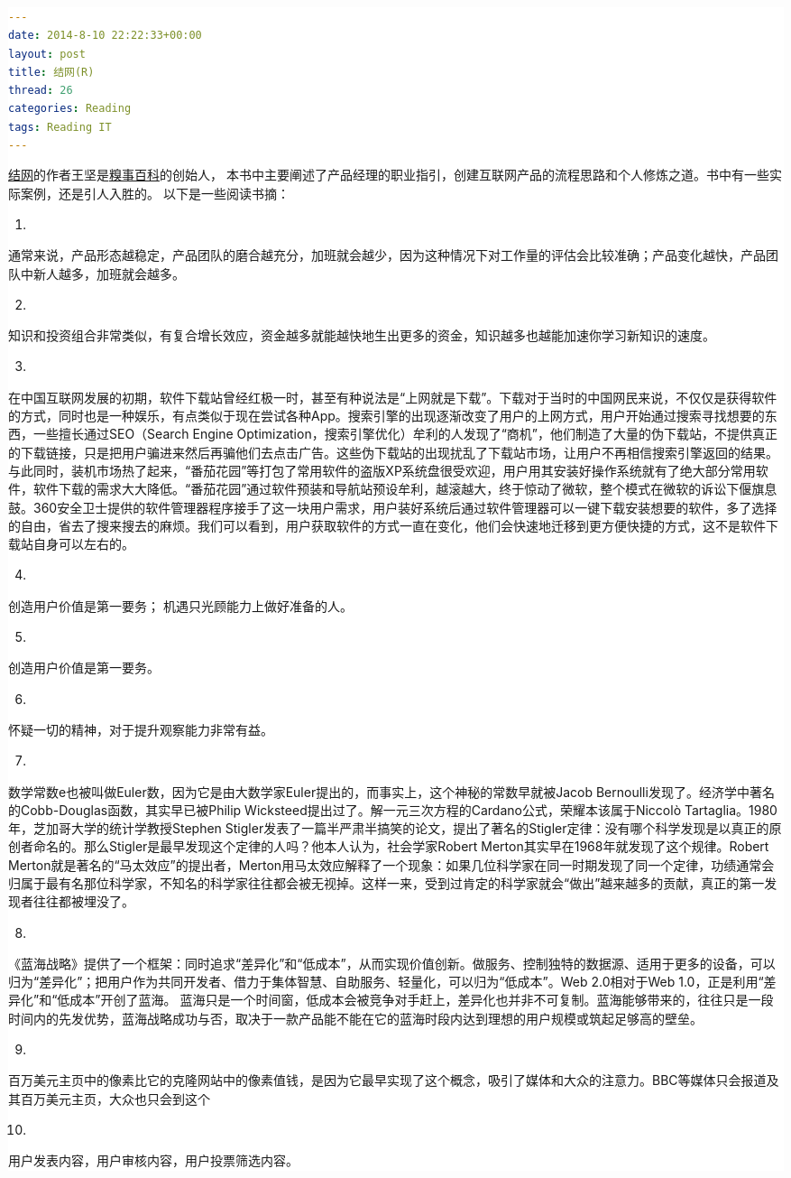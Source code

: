 ```yaml
---
date: 2014-8-10 22:22:33+00:00
layout: post
title: 结网(R)
thread: 26
categories: Reading
tags: Reading IT
---
```


[结网](http://www.duokan.com/book/571)的作者王坚是[糗事百科](http://www.qiushibaike.com/)的创始人，
本书中主要阐述了产品经理的职业指引，创建互联网产品的流程思路和个人修炼之道。书中有一些实际案例，还是引人入胜的。
以下是一些阅读书摘：

1.
通常来说，产品形态越稳定，产品团队的磨合越充分，加班就会越少，因为这种情况下对工作量的评估会比较准确；产品变化越快，产品团队中新人越多，加班就会越多。

2.
知识和投资组合非常类似，有复合增长效应，资金越多就能越快地生出更多的资金，知识越多也越能加速你学习新知识的速度。

3.
在中国互联网发展的初期，软件下载站曾经红极一时，甚至有种说法是“上网就是下载”。下载对于当时的中国网民来说，不仅仅是获得软件的方式，同时也是一种娱乐，有点类似于现在尝试各种App。搜索引擎的出现逐渐改变了用户的上网方式，用户开始通过搜索寻找想要的东西，一些擅长通过SEO（Search Engine Optimization，搜索引擎优化）牟利的人发现了“商机”，他们制造了大量的伪下载站，不提供真正的下载链接，只是把用户骗进来然后再骗他们去点击广告。这些伪下载站的出现扰乱了下载站市场，让用户不再相信搜索引擎返回的结果。与此同时，装机市场热了起来，“番茄花园”等打包了常用软件的盗版XP系统盘很受欢迎，用户用其安装好操作系统就有了绝大部分常用软件，软件下载的需求大大降低。“番茄花园”通过软件预装和导航站预设牟利，越滚越大，终于惊动了微软，整个模式在微软的诉讼下偃旗息鼓。360安全卫士提供的软件管理器程序接手了这一块用户需求，用户装好系统后通过软件管理器可以一键下载安装想要的软件，多了选择的自由，省去了搜来搜去的麻烦。我们可以看到，用户获取软件的方式一直在变化，他们会快速地迁移到更方便快捷的方式，这不是软件下载站自身可以左右的。

4.
创造用户价值是第一要务；
机遇只光顾能力上做好准备的人。

5.
创造用户价值是第一要务。

6.
怀疑一切的精神，对于提升观察能力非常有益。

7.
数学常数e也被叫做Euler数，因为它是由大数学家Euler提出的，而事实上，这个神秘的常数早就被Jacob Bernoulli发现了。经济学中著名的Cobb-Douglas函数，其实早已被Philip Wicksteed提出过了。解一元三次方程的Cardano公式，荣耀本该属于Niccolò Tartaglia。1980年，芝加哥大学的统计学教授Stephen Stigler发表了一篇半严肃半搞笑的论文，提出了著名的Stigler定律：没有哪个科学发现是以真正的原创者命名的。那么Stigler是最早发现这个定律的人吗？他本人认为，社会学家Robert Merton其实早在1968年就发现了这个规律。Robert Merton就是著名的“马太效应”的提出者，Merton用马太效应解释了一个现象：如果几位科学家在同一时期发现了同一个定律，功绩通常会归属于最有名那位科学家，不知名的科学家往往都会被无视掉。这样一来，受到过肯定的科学家就会“做出”越来越多的贡献，真正的第一发现者往往都被埋没了。

8.
《蓝海战略》提供了一个框架：同时追求“差异化”和“低成本”，从而实现价值创新。做服务、控制独特的数据源、适用于更多的设备，可以归为“差异化”；把用户作为共同开发者、借力于集体智慧、自助服务、轻量化，可以归为“低成本”。Web 2.0相对于Web 1.0，正是利用“差异化”和“低成本”开创了蓝海。
蓝海只是一个时间窗，低成本会被竞争对手赶上，差异化也并非不可复制。蓝海能够带来的，往往只是一段时间内的先发优势，蓝海战略成功与否，取决于一款产品能不能在它的蓝海时段内达到理想的用户规模或筑起足够高的壁垒。

9.
百万美元主页中的像素比它的克隆网站中的像素值钱，是因为它最早实现了这个概念，吸引了媒体和大众的注意力。BBC等媒体只会报道及其百万美元主页，大众也只会到这个

10.
用户发表内容，用户审核内容，用户投票筛选内容。
